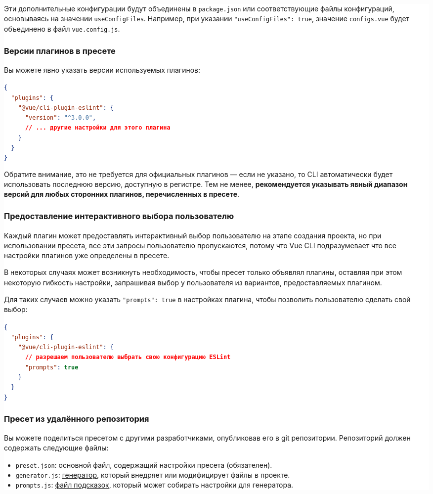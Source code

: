 Эти дополнительные конфигурации будут объединены в `package.json` или соответствующие файлы конфигураций, основываясь на значении `useConfigFiles`. Например, при указании `"useConfigFiles": true`, значение `configs.vue` будет объединено в файл `vue.config.js`.

### Версии плагинов в пресете

Вы можете явно указать версии используемых плагинов:

``` json
{
  "plugins": {
    "@vue/cli-plugin-eslint": {
      "version": "^3.0.0",
      // ... другие настройки для этого плагина
    }
  }
}
```

Обратите внимание, это не требуется для официальных плагинов — если не указано, то CLI автоматически будет использовать последнюю версию, доступную в регистре. Тем не менее, **рекомендуется указывать явный диапазон версий для любых сторонних плагинов, перечисленных в пресете**.

### Предоставление интерактивного выбора пользователю

Каждый плагин может предоставлять интерактивный выбор пользователю на этапе создания проекта, но при использовании пресета, все эти запросы пользователю пропускаются, потому что Vue CLI подразумевает что все настройки плагинов уже определены в пресете.

В некоторых случаях может возникнуть необходимость, чтобы пресет только объявлял плагины, оставляя при этом некоторую гибкость настройки, запрашивая выбор у пользователя из вариантов, предоставляемых плагином.

Для таких случаев можно указать `"prompts": true` в настройках плагина, чтобы позволить пользователю сделать свой выбор:

``` json
{
  "plugins": {
    "@vue/cli-plugin-eslint": {
      // разрешаем пользователю выбрать свою конфигурацию ESLint
      "prompts": true
    }
  }
}
```

### Пресет из удалённого репозитория

Вы можете поделиться пресетом с другими разработчиками, опубликовав его в git репозитории. Репозиторий должен содержать следующие файлы:

  - `preset.json`: основной файл, содержащий настройки пресета (обязателен).
  - `generator.js`: [генератор](../dev-guide/plugin-dev.md#generator), который внедряет или модифицирует файлы в проекте.
  - `prompts.js`: [файл подсказок](../dev-guide/plugin-dev.md#prompts-for-3rd-party-plugins), который может собирать настройки для генератора.
